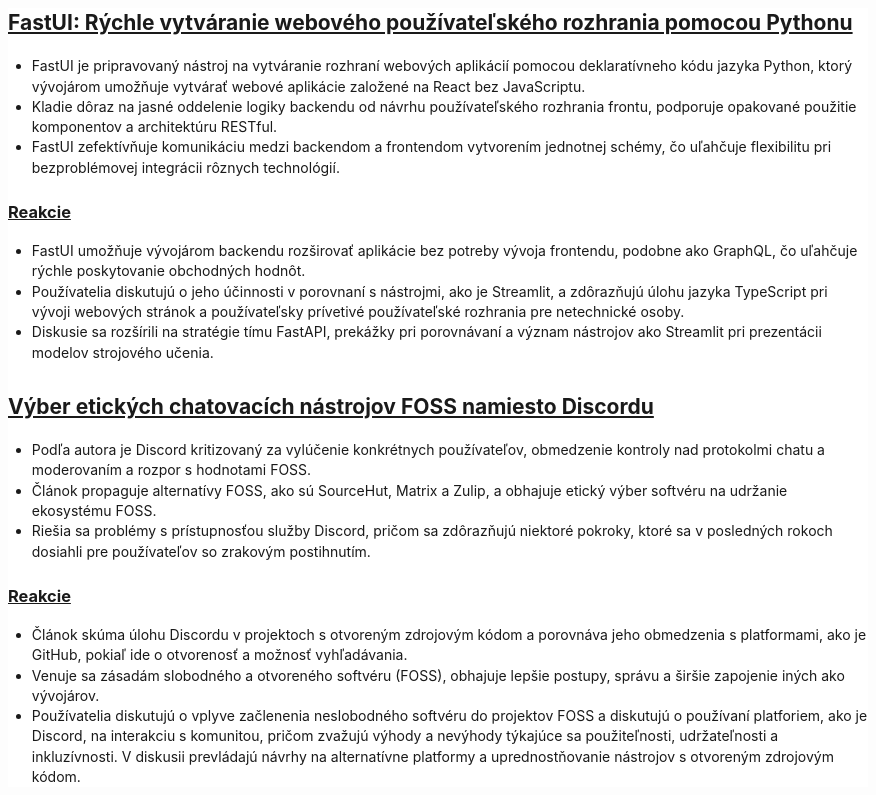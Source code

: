 ## [FastUI: Rýchle vytváranie webového používateľského rozhrania pomocou Pythonu](https://github.com/pydantic/FastUI)

- FastUI je pripravovaný nástroj na vytváranie rozhraní webových aplikácií pomocou deklaratívneho kódu jazyka Python, ktorý vývojárom umožňuje vytvárať webové aplikácie založené na React bez JavaScriptu.
- Kladie dôraz na jasné oddelenie logiky backendu od návrhu používateľského rozhrania frontu, podporuje opakované použitie komponentov a architektúru RESTful.
- FastUI zefektívňuje komunikáciu medzi backendom a frontendom vytvorením jednotnej schémy, čo uľahčuje flexibilitu pri bezproblémovej integrácii rôznych technológií.

### [Reakcie](https://news.ycombinator.com/item?id=39566732)

- FastUI umožňuje vývojárom backendu rozširovať aplikácie bez potreby vývoja frontendu, podobne ako GraphQL, čo uľahčuje rýchle poskytovanie obchodných hodnôt.
- Používatelia diskutujú o jeho účinnosti v porovnaní s nástrojmi, ako je Streamlit, a zdôrazňujú úlohu jazyka TypeScript pri vývoji webových stránok a používateľsky prívetivé používateľské rozhrania pre netechnické osoby.
- Diskusie sa rozšírili na stratégie tímu FastAPI, prekážky pri porovnávaní a význam nástrojov ako Streamlit pri prezentácii modelov strojového učenia.

## [Výber etických chatovacích nástrojov FOSS namiesto Discordu](https://drewdevault.com/2021/12/28/Dont-use-Discord-for-FOSS.html)

- Podľa autora je Discord kritizovaný za vylúčenie konkrétnych používateľov, obmedzenie kontroly nad protokolmi chatu a moderovaním a rozpor s hodnotami FOSS.
- Článok propaguje alternatívy FOSS, ako sú SourceHut, Matrix a Zulip, a obhajuje etický výber softvéru na udržanie ekosystému FOSS.
- Riešia sa problémy s prístupnosťou služby Discord, pričom sa zdôrazňujú niektoré pokroky, ktoré sa v posledných rokoch dosiahli pre používateľov so zrakovým postihnutím.

### [Reakcie](https://news.ycombinator.com/item?id=39569843)

- Článok skúma úlohu Discordu v projektoch s otvoreným zdrojovým kódom a porovnáva jeho obmedzenia s platformami, ako je GitHub, pokiaľ ide o otvorenosť a možnosť vyhľadávania.
- Venuje sa zásadám slobodného a otvoreného softvéru (FOSS), obhajuje lepšie postupy, správu a širšie zapojenie iných ako vývojárov.
- Používatelia diskutujú o vplyve začlenenia neslobodného softvéru do projektov FOSS a diskutujú o používaní platforiem, ako je Discord, na interakciu s komunitou, pričom zvažujú výhody a nevýhody týkajúce sa použiteľnosti, udržateľnosti a inkluzívnosti. V diskusii prevládajú návrhy na alternatívne platformy a uprednostňovanie nástrojov s otvoreným zdrojovým kódom.

<head>
  <meta property="og:title" content="Spoločnosť Apple bude v iOS 17.4 podporovať progresívne webové aplikácie v EÚ" />
  <meta property="og:type" content="website" />
  <meta property="og:image" content="https://og.cho.sh/api/og/?title=Spolo%C4%8Dnos%C5%A5%20Apple%20bude%20v%20iOS%2017.4%20podporova%C5%A5%20progres%C3%ADvne%20webov%C3%A9%20aplik%C3%A1cie%20v%20E%C3%9A&subheading=sobota%202.%20marca%202024%3A%20Hacker%20News%20Zhrnutie" />
</head>

